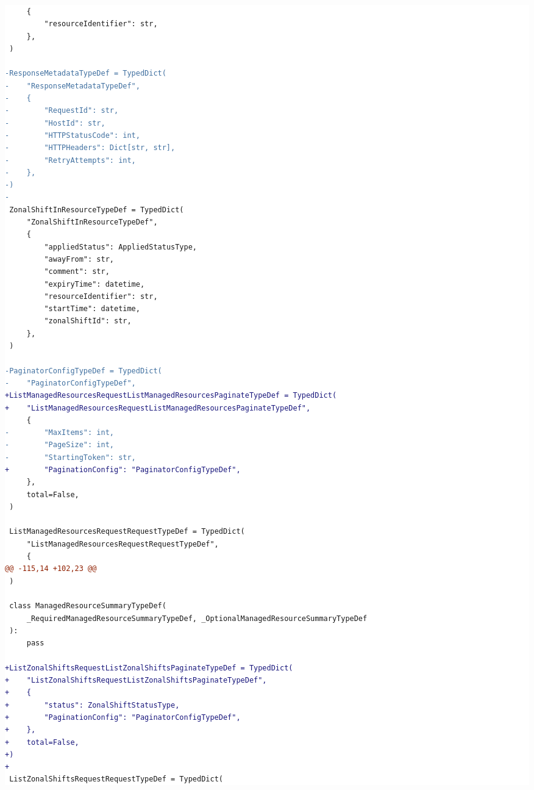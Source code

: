 ```diff
     {
         "resourceIdentifier": str,
     },
 )
 
-ResponseMetadataTypeDef = TypedDict(
-    "ResponseMetadataTypeDef",
-    {
-        "RequestId": str,
-        "HostId": str,
-        "HTTPStatusCode": int,
-        "HTTPHeaders": Dict[str, str],
-        "RetryAttempts": int,
-    },
-)
-
 ZonalShiftInResourceTypeDef = TypedDict(
     "ZonalShiftInResourceTypeDef",
     {
         "appliedStatus": AppliedStatusType,
         "awayFrom": str,
         "comment": str,
         "expiryTime": datetime,
         "resourceIdentifier": str,
         "startTime": datetime,
         "zonalShiftId": str,
     },
 )
 
-PaginatorConfigTypeDef = TypedDict(
-    "PaginatorConfigTypeDef",
+ListManagedResourcesRequestListManagedResourcesPaginateTypeDef = TypedDict(
+    "ListManagedResourcesRequestListManagedResourcesPaginateTypeDef",
     {
-        "MaxItems": int,
-        "PageSize": int,
-        "StartingToken": str,
+        "PaginationConfig": "PaginatorConfigTypeDef",
     },
     total=False,
 )
 
 ListManagedResourcesRequestRequestTypeDef = TypedDict(
     "ListManagedResourcesRequestRequestTypeDef",
     {
@@ -115,14 +102,23 @@
 )
 
 class ManagedResourceSummaryTypeDef(
     _RequiredManagedResourceSummaryTypeDef, _OptionalManagedResourceSummaryTypeDef
 ):
     pass
 
+ListZonalShiftsRequestListZonalShiftsPaginateTypeDef = TypedDict(
+    "ListZonalShiftsRequestListZonalShiftsPaginateTypeDef",
+    {
+        "status": ZonalShiftStatusType,
+        "PaginationConfig": "PaginatorConfigTypeDef",
+    },
+    total=False,
+)
+
 ListZonalShiftsRequestRequestTypeDef = TypedDict(
```